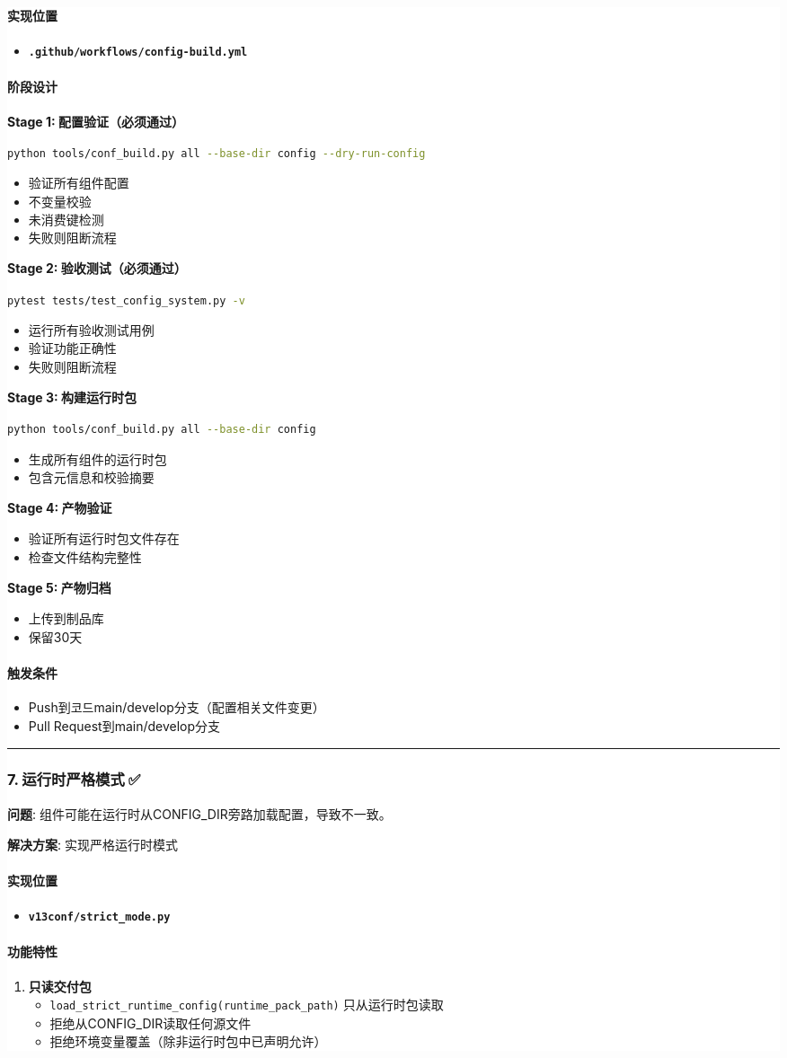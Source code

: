 #### 实现位置
- **`.github/workflows/config-build.yml`**

#### 阶段设计

**Stage 1: 配置验证（必须通过）**
```bash
python tools/conf_build.py all --base-dir config --dry-run-config
```
- 验证所有组件配置
- 不变量校验
- 未消费键检测
- 失败则阻断流程

**Stage 2: 验收测试（必须通过）**
```bash
pytest tests/test_config_system.py -v
```
- 运行所有验收测试用例
- 验证功能正确性
- 失败则阻断流程

**Stage 3: 构建运行时包**
```bash
python tools/conf_build.py all --base-dir config
```
- 生成所有组件的运行时包
- 包含元信息和校验摘要

**Stage 4: 产物验证**
- 验证所有运行时包文件存在
- 检查文件结构完整性

**Stage 5: 产物归档**
- 上传到制品库
- 保留30天

#### 触发条件
- Push到코드main/develop分支（配置相关文件变更）
- Pull Request到main/develop分支

---

### 7. 运行时严格模式 ✅

**问题**: 组件可能在运行时从CONFIG_DIR旁路加载配置，导致不一致。

**解决方案**: 实现严格运行时模式

#### 实现位置
- **`v13conf/strict_mode.py`**

#### 功能特性

1. **只读交付包**
   - `load_strict_runtime_config(runtime_pack_path)` 只从运行时包读取
   - 拒绝从CONFIG_DIR读取任何源文件
   - 拒绝环境变量覆盖（除非运行时包中已声明允许）
